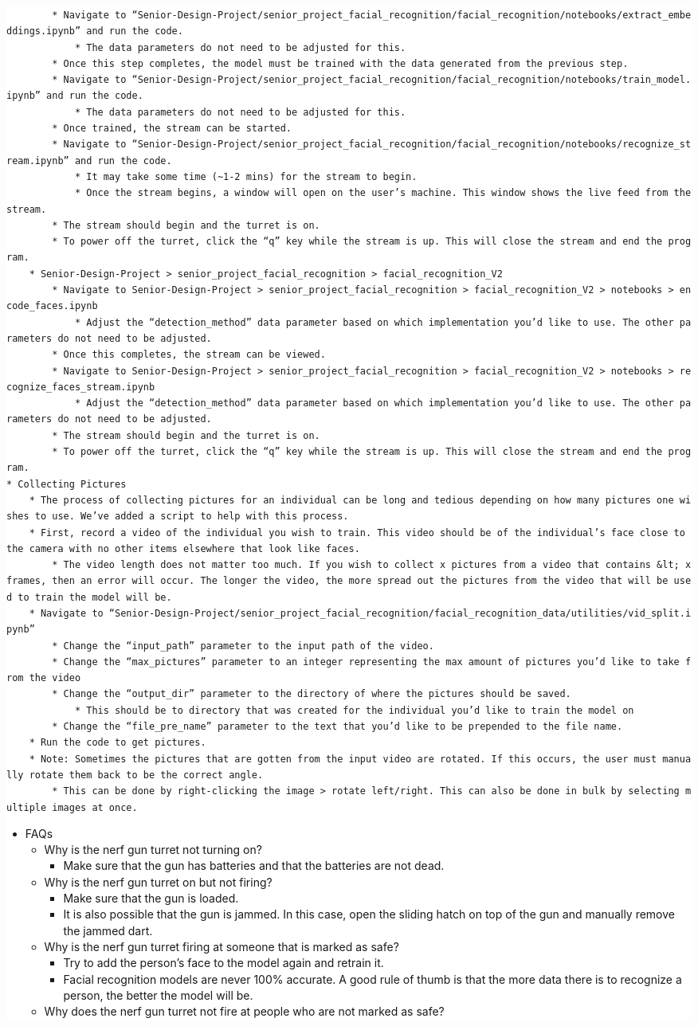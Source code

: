             * Navigate to “Senior-Design-Project/senior_project_facial_recognition/facial_recognition/notebooks/extract_embeddings.ipynb” and run the code.
                * The data parameters do not need to be adjusted for this.
            * Once this step completes, the model must be trained with the data generated from the previous step.
            * Navigate to “Senior-Design-Project/senior_project_facial_recognition/facial_recognition/notebooks/train_model.ipynb” and run the code.
                * The data parameters do not need to be adjusted for this.
            * Once trained, the stream can be started.
            * Navigate to “Senior-Design-Project/senior_project_facial_recognition/facial_recognition/notebooks/recognize_stream.ipynb” and run the code.
                * It may take some time (~1-2 mins) for the stream to begin.
                * Once the stream begins, a window will open on the user’s machine. This window shows the live feed from the stream.
            * The stream should begin and the turret is on.
            * To power off the turret, click the “q” key while the stream is up. This will close the stream and end the program.
        * Senior-Design-Project > senior_project_facial_recognition > facial_recognition_V2
            * Navigate to Senior-Design-Project > senior_project_facial_recognition > facial_recognition_V2 > notebooks > encode_faces.ipynb
                * Adjust the “detection_method” data parameter based on which implementation you’d like to use. The other parameters do not need to be adjusted.
            * Once this completes, the stream can be viewed.
            * Navigate to Senior-Design-Project > senior_project_facial_recognition > facial_recognition_V2 > notebooks > recognize_faces_stream.ipynb
                * Adjust the “detection_method” data parameter based on which implementation you’d like to use. The other parameters do not need to be adjusted.
            * The stream should begin and the turret is on.
            * To power off the turret, click the “q” key while the stream is up. This will close the stream and end the program.
    * Collecting Pictures
        * The process of collecting pictures for an individual can be long and tedious depending on how many pictures one wishes to use. We’ve added a script to help with this process.
        * First, record a video of the individual you wish to train. This video should be of the individual’s face close to the camera with no other items elsewhere that look like faces.
            * The video length does not matter too much. If you wish to collect x pictures from a video that contains &lt; x frames, then an error will occur. The longer the video, the more spread out the pictures from the video that will be used to train the model will be.
        * Navigate to “Senior-Design-Project/senior_project_facial_recognition/facial_recognition_data/utilities/vid_split.ipynb”
            * Change the “input_path” parameter to the input path of the video.
            * Change the “max_pictures” parameter to an integer representing the max amount of pictures you’d like to take from the video
            * Change the “output_dir” parameter to the directory of where the pictures should be saved.
                * This should be to directory that was created for the individual you’d like to train the model on
            * Change the “file_pre_name” parameter to the text that you’d like to be prepended to the file name.
        * Run the code to get pictures.
        * Note: Sometimes the pictures that are gotten from the input video are rotated. If this occurs, the user must manually rotate them back to be the correct angle.
            * This can be done by right-clicking the image > rotate left/right. This can also be done in bulk by selecting multiple images at once.
* FAQs
    * Why is the nerf gun turret not turning on?
        * Make sure that the gun has batteries and that the batteries are not dead.
    * Why is the nerf gun turret on but not firing?
        * Make sure that the gun is loaded.
        * It is also possible that the gun is jammed. In this case, open the sliding hatch on top of the gun and manually remove the jammed dart.
    * Why is the nerf gun turret firing at someone that is marked as safe?
        * Try to add the person’s face to the model again and retrain it.
        * Facial recognition models are never 100% accurate. A good rule of thumb is that the more data there is to recognize a person, the better the model will be.
    * Why does the nerf gun turret not fire at people who are not marked as safe?